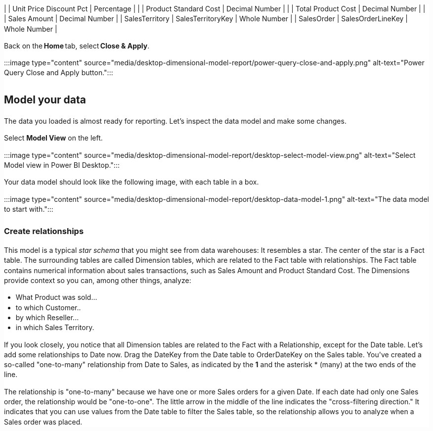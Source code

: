 |     | Unit Price Discount Pct | Percentage  | 
|     | Product Standard Cost | Decimal Number  | 
|     | Total Product Cost | Decimal Number  | 
|     | Sales Amount | Decimal Number  | 
| SalesTerritory  | SalesTerritoryKey | Whole Number  | 
|  SalesOrder   |  SalesOrderLineKey | Whole Number  | 

Back on the **Home** tab, select **Close & Apply**. 

:::image type="content" source="media/desktop-dimensional-model-report/power-query-close-and-apply.png" alt-text="Power Query Close and Apply button.":::

## Model your data 

The data you loaded is almost ready for reporting. Let’s inspect the data model and make some changes. 

Select **Model View** on the left. 

:::image type="content" source="media/desktop-dimensional-model-report/desktop-select-model-view.png" alt-text="Select Model view in Power BI Desktop.":::

Your data model should look like the following image, with each table in a box. 

:::image type="content" source="media/desktop-dimensional-model-report/desktop-data-model-1.png" alt-text="The data model to start with.":::

### Create relationships

This model is a typical *star schema* that you might see from data warehouses: It resembles a star. The center of the star is a Fact table. The surrounding tables are called Dimension tables, which are related to the Fact table with relationships. The Fact table contains numerical information about sales transactions, such as Sales Amount and Product Standard Cost. The Dimensions provide context so you can, among other things, analyze: 

- What Product was sold... 
- to which Customer.. 
- by which Reseller... 
- in which Sales Territory.  

If you look closely, you notice that all Dimension tables are related to the Fact with a Relationship, except for the Date table. Let’s add some relationships to Date now. Drag the DateKey from the Date table to OrderDateKey on the Sales table. You've created a so-called "one-to-many" relationship from Date to Sales, as indicated by the **1** and the asterisk * (many) at the two ends of the line.  

The relationship is "one-to-many" because we have one or more Sales orders for a given Date. If each date had only one Sales order, the relationship would be "one-to-one". The little arrow in the middle of the line indicates the "cross-filtering direction." It indicates that you can use values from the Date table to filter the Sales table, so the relationship allows you to analyze when a Sales order was placed.  
